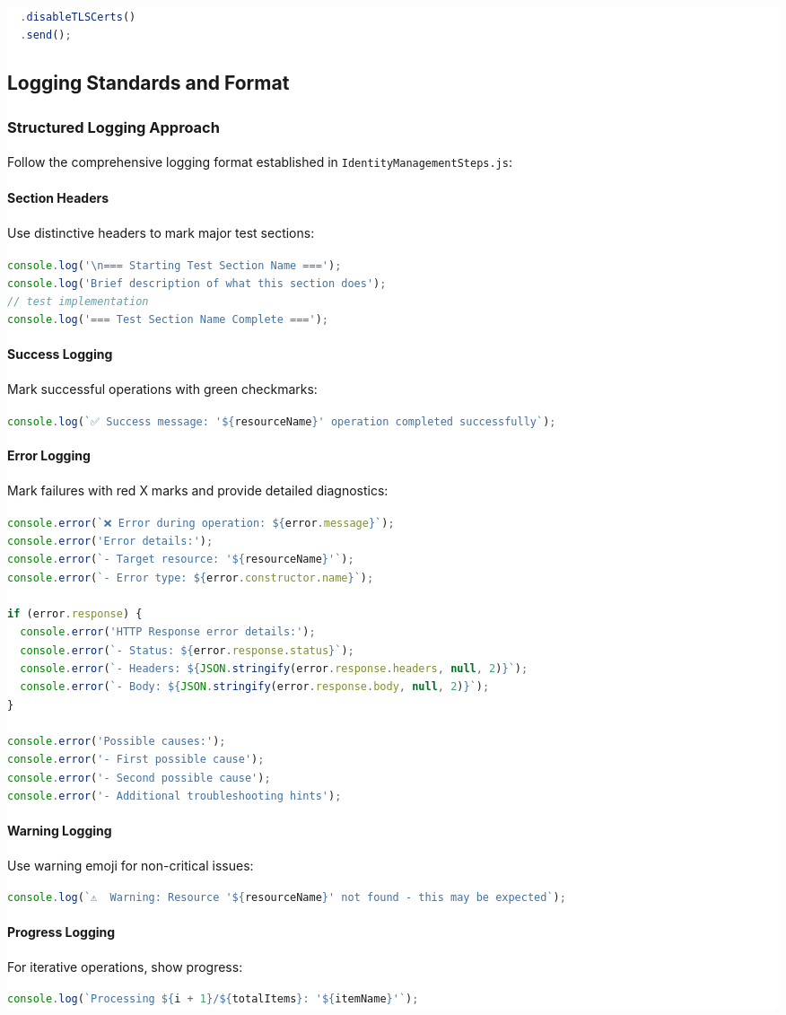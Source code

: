 ```javascript
  .disableTLSCerts()
  .send();
```

## Logging Standards and Format

### Structured Logging Approach
Follow the comprehensive logging format established in `IdentityManagementSteps.js`:

#### Section Headers
Use distinctive headers to mark major test sections:
```javascript
console.log('\n=== Starting Test Section Name ===');
console.log('Brief description of what this section does');
// test implementation
console.log('=== Test Section Name Complete ===');
```

#### Success Logging
Mark successful operations with green checkmarks:
```javascript
console.log(`✅ Success message: '${resourceName}' operation completed successfully`);
```

#### Error Logging
Mark failures with red X marks and provide detailed diagnostics:
```javascript
console.error(`❌ Error during operation: ${error.message}`);
console.error('Error details:');
console.error(`- Target resource: '${resourceName}'`);
console.error(`- Error type: ${error.constructor.name}`);

if (error.response) {
  console.error('HTTP Response error details:');
  console.error(`- Status: ${error.response.status}`);
  console.error(`- Headers: ${JSON.stringify(error.response.headers, null, 2)}`);
  console.error(`- Body: ${JSON.stringify(error.response.body, null, 2)}`);
}

console.error('Possible causes:');
console.error('- First possible cause');
console.error('- Second possible cause');
console.error('- Additional troubleshooting hints');
```

#### Warning Logging
Use warning emoji for non-critical issues:
```javascript
console.log(`⚠️  Warning: Resource '${resourceName}' not found - this may be expected`);
```

#### Progress Logging
For iterative operations, show progress:
```javascript
console.log(`Processing ${i + 1}/${totalItems}: '${itemName}'`);
```
